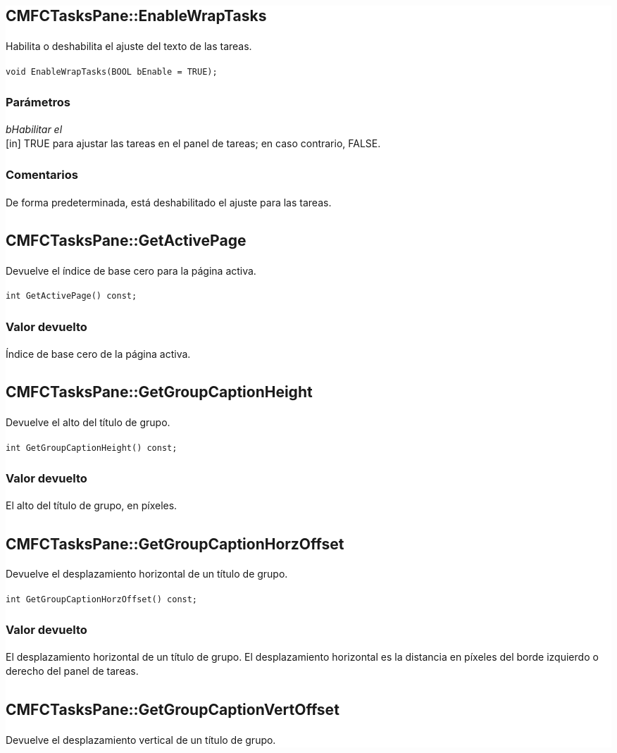 ##  <a name="enablewraptasks"></a>  CMFCTasksPane::EnableWrapTasks  
 Habilita o deshabilita el ajuste del texto de las tareas.  
  
```  
void EnableWrapTasks(BOOL bEnable = TRUE);
```  
  
### <a name="parameters"></a>Parámetros  
*bHabilitar el*<br/>
[in] TRUE para ajustar las tareas en el panel de tareas; en caso contrario, FALSE.  
  
### <a name="remarks"></a>Comentarios  
 De forma predeterminada, está deshabilitado el ajuste para las tareas.  
  
##  <a name="getactivepage"></a>  CMFCTasksPane::GetActivePage  
 Devuelve el índice de base cero para la página activa.  
  
```  
int GetActivePage() const;  
```  
  
### <a name="return-value"></a>Valor devuelto  
 Índice de base cero de la página activa.  
  
##  <a name="getgroupcaptionheight"></a>  CMFCTasksPane::GetGroupCaptionHeight  
 Devuelve el alto del título de grupo.  
  
```  
int GetGroupCaptionHeight() const;  
```  
  
### <a name="return-value"></a>Valor devuelto  
 El alto del título de grupo, en píxeles.  
  
##  <a name="getgroupcaptionhorzoffset"></a>  CMFCTasksPane::GetGroupCaptionHorzOffset  
 Devuelve el desplazamiento horizontal de un título de grupo.  
  
```  
int GetGroupCaptionHorzOffset() const;  
```  
  
### <a name="return-value"></a>Valor devuelto  
 El desplazamiento horizontal de un título de grupo. El desplazamiento horizontal es la distancia en píxeles del borde izquierdo o derecho del panel de tareas.  
  
##  <a name="getgroupcaptionvertoffset"></a>  CMFCTasksPane::GetGroupCaptionVertOffset  
 Devuelve el desplazamiento vertical de un título de grupo.  
  